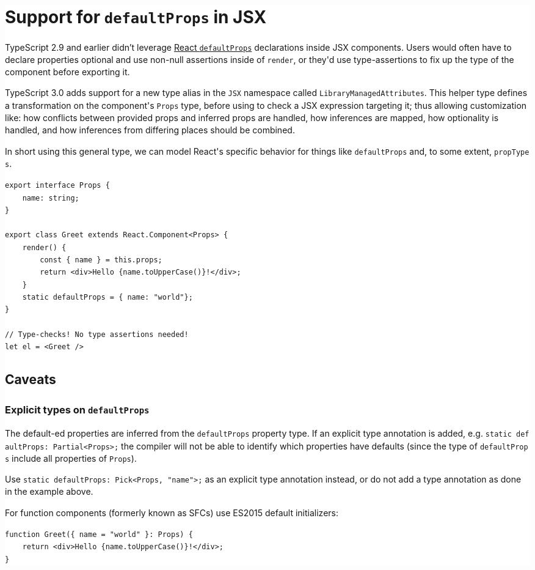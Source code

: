```ts
```

# Support for `defaultProps` in JSX

TypeScript 2.9 and earlier didn’t leverage [React `defaultProps`](https://reactjs.org/docs/typechecking-with-proptypes.html#default-prop-values) declarations inside JSX components.
Users would often have to declare properties optional and use non-null assertions inside of `render`, or they'd use type-assertions to fix up the type of the component before exporting it.

TypeScript 3.0 adds support for a new type alias in the `JSX` namespace called `LibraryManagedAttributes`.
This helper type defines a transformation on the component's `Props` type, before using to check a JSX expression targeting it; thus allowing customization like: how conflicts between provided props and inferred props are handled, how inferences are mapped, how optionality is handled, and how inferences from differing places should be combined.

In short using this general type, we can model React's specific behavior for things like `defaultProps` and, to some extent, `propTypes`.

```tsx
export interface Props {
    name: string;
}

export class Greet extends React.Component<Props> {
    render() {
        const { name } = this.props;
        return <div>Hello {name.toUpperCase()}!</div>;
    }
    static defaultProps = { name: "world"};
}

// Type-checks! No type assertions needed!
let el = <Greet />
```

## Caveats

### Explicit types on `defaultProps`

The default-ed properties are inferred from the `defaultProps` property type. If an explicit type annotation is added, e.g. `static defaultProps: Partial<Props>;` the compiler will not be able to identify which properties have defaults (since the type of `defaultProps` include all properties of `Props`).

Use `static defaultProps: Pick<Props, "name">;` as an explicit type annotation instead, or do not add a type annotation as done in the example above.

For function components (formerly known as SFCs) use ES2015 default initializers:

```tsx
function Greet({ name = "world" }: Props) {
    return <div>Hello {name.toUpperCase()}!</div>;
}
```
